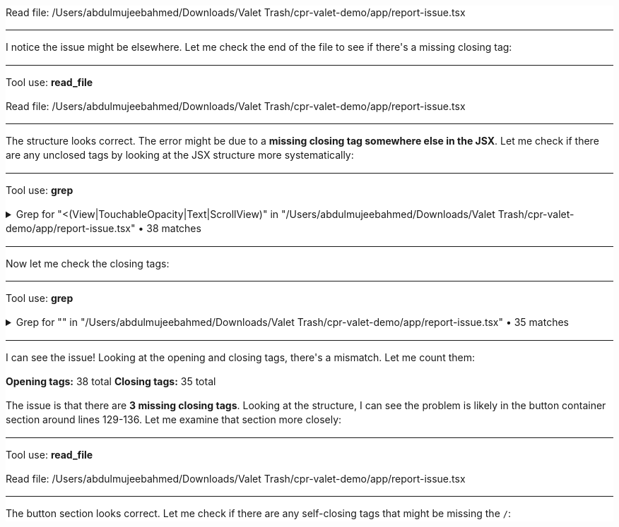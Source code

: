 Read file: /Users/abdulmujeebahmed/Downloads/Valet Trash/cpr-valet-demo/app/report-issue.tsx

---

I notice the issue might be elsewhere. Let me check the end of the file to see if there's a missing closing tag:


---

Tool use: **read_file**

Read file: /Users/abdulmujeebahmed/Downloads/Valet Trash/cpr-valet-demo/app/report-issue.tsx

---

The structure looks correct. The error might be due to a **missing closing tag somewhere else in the JSX**. Let me check if there are any unclosed tags by looking at the JSX structure more systematically:


---

Tool use: **grep**

<details><summary>Grep for "<(View|TouchableOpacity|Text|ScrollView)" in "/Users/abdulmujeebahmed/Downloads/Valet Trash/cpr-valet-demo/app/report-issue.tsx" • 38 matches</summary></details>

---

Now let me check the closing tags:


---

Tool use: **grep**

<details><summary>Grep for "</(View|TouchableOpacity|Text|ScrollView)>" in "/Users/abdulmujeebahmed/Downloads/Valet Trash/cpr-valet-demo/app/report-issue.tsx" • 35 matches</summary></details>

---

I can see the issue! Looking at the opening and closing tags, there's a mismatch. Let me count them:

**Opening tags:** 38 total
**Closing tags:** 35 total

The issue is that there are **3 missing closing tags**. Looking at the structure, I can see the problem is likely in the button container section around lines 129-136. Let me examine that section more closely:


---

Tool use: **read_file**

Read file: /Users/abdulmujeebahmed/Downloads/Valet Trash/cpr-valet-demo/app/report-issue.tsx

---

The button section looks correct. Let me check if there are any self-closing tags that might be missing the `/`:
